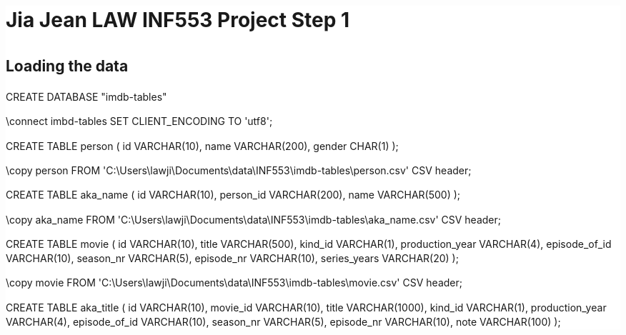 # Jia Jean LAW INF553 Project Step 1
## Loading the data

CREATE DATABASE "imdb-tables"

\connect imbd-tables
SET CLIENT_ENCODING TO 'utf8';



CREATE TABLE person (
  id VARCHAR(10),
  name VARCHAR(200),
  gender CHAR(1)
);

\copy person FROM 'C:\Users\lawji\Documents\data\INF553\imdb-tables\person.csv' CSV header;


CREATE TABLE aka_name (
  id VARCHAR(10),
  person_id VARCHAR(200),
  name VARCHAR(500)
);

\copy aka_name FROM 'C:\Users\lawji\Documents\data\INF553\imdb-tables\aka_name.csv' CSV header;



CREATE TABLE movie (
  id VARCHAR(10),
  title VARCHAR(500),
  kind_id VARCHAR(1),
  production_year VARCHAR(4),
  episode_of_id VARCHAR(10),
  season_nr VARCHAR(5),
  episode_nr VARCHAR(10),
  series_years VARCHAR(20)
);

\copy movie FROM 'C:\Users\lawji\Documents\data\INF553\imdb-tables\movie.csv' CSV header;



CREATE TABLE aka_title (
  id VARCHAR(10),
  movie_id VARCHAR(10),
  title VARCHAR(1000),
  kind_id VARCHAR(1),
  production_year VARCHAR(4),
  episode_of_id VARCHAR(10),
  season_nr VARCHAR(5),
  episode_nr VARCHAR(10),
  note VARCHAR(100)
);
